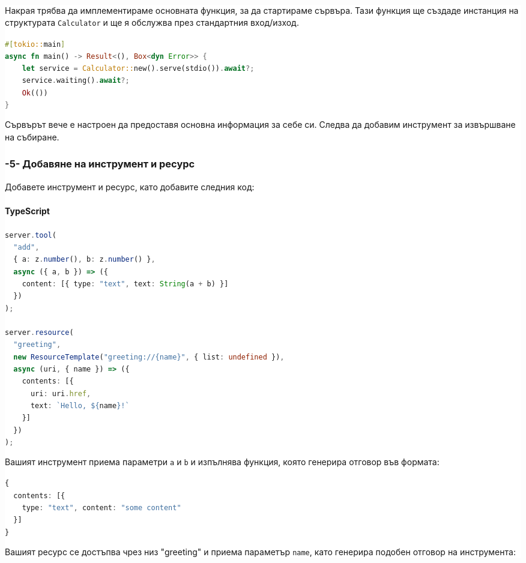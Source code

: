 Накрая трябва да имплементираме основната функция, за да стартираме сървъра. Тази функция ще създаде инстанция на структурата `Calculator` и ще я обслужва през стандартния вход/изход.

```rust
#[tokio::main]
async fn main() -> Result<(), Box<dyn Error>> {
    let service = Calculator::new().serve(stdio()).await?;
    service.waiting().await?;
    Ok(())
}
```

Сървърът вече е настроен да предоставя основна информация за себе си. Следва да добавим инструмент за извършване на събиране.

### -5- Добавяне на инструмент и ресурс

Добавете инструмент и ресурс, като добавите следния код:

#### TypeScript

```typescript
server.tool(
  "add",
  { a: z.number(), b: z.number() },
  async ({ a, b }) => ({
    content: [{ type: "text", text: String(a + b) }]
  })
);

server.resource(
  "greeting",
  new ResourceTemplate("greeting://{name}", { list: undefined }),
  async (uri, { name }) => ({
    contents: [{
      uri: uri.href,
      text: `Hello, ${name}!`
    }]
  })
);
```

Вашият инструмент приема параметри `a` и `b` и изпълнява функция, която генерира отговор във формата:

```typescript
{
  contents: [{
    type: "text", content: "some content"
  }]
}
```

Вашият ресурс се достъпва чрез низ "greeting" и приема параметър `name`, като генерира подобен отговор на инструмента:
